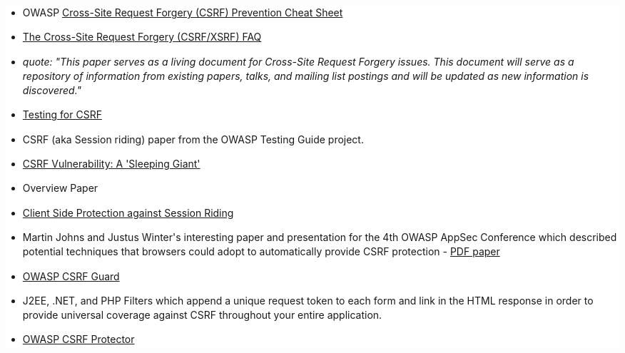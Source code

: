   - OWASP [Cross-Site Request Forgery (CSRF) Prevention Cheat
    Sheet](https://cheatsheetseries.owasp.org/cheatsheets/Cross-Site_Request_Forgery_Prevention_Cheat_Sheet.html)



  - [The Cross-Site Request Forgery (CSRF/XSRF)
    FAQ](http://www.cgisecurity.com/articles/csrf-faq.shtml)



  -
    *quote: "This paper serves as a living document for Cross-Site
    Request Forgery issues. This document will serve as a repository of
    information from existing papers, talks, and mailing list postings
    and will be updated as new information is discovered."*



  - [Testing for CSRF](Testing_for_CSRF_\(OWASP-SM-005\) "wikilink")



  -
    CSRF (aka Session riding) paper from the OWASP Testing Guide
    project.



  - [CSRF Vulnerability: A 'Sleeping
    Giant'](https://www.darkreading.com/risk/csrf-vulnerability-a-sleeping-giant/d/d-id/1128371)



  -
    Overview Paper



  - [Client Side Protection against Session
    Riding](http://www.owasp.org/index.php/Image:RequestRodeo-MartinJohns.pdf)



  -
    Martin Johns and Justus Winter's interesting paper and presentation
    for the 4th OWASP AppSec Conference which described potential
    techniques that browsers could adopt to automatically provide CSRF
    protection - [PDF
    paper](http://www.owasp.org/index.php/Image:RequestRodeo-MartinJohns.pdf)



  - [OWASP CSRF Guard](:Category:OWASP_CSRFGuard_Project "wikilink")



  -
    J2EE, .NET, and PHP Filters which append a unique request token to
    each form and link in the HTML response in order to provide
    universal coverage against CSRF throughout your entire application.



  - [OWASP CSRF Protector](CSRFProtector_Project "wikilink")
